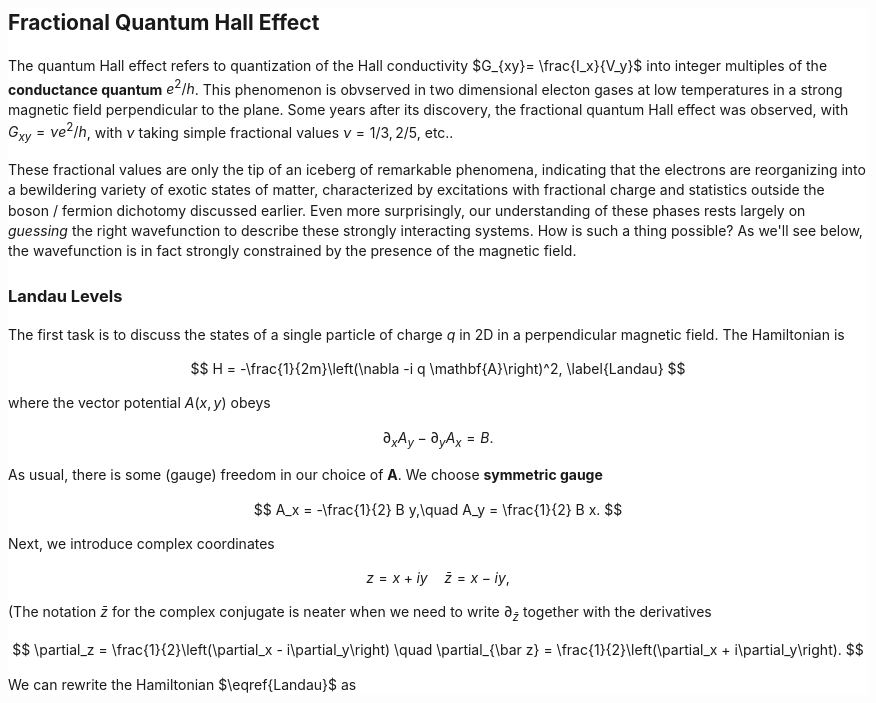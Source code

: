 
## Fractional Quantum Hall Effect

The quantum Hall effect refers to quantization of the Hall conductivity $G_{xy}= \frac{I_x}{V_y}$ into integer multiples of the __conductance quantum__ $e^2/h$. This phenomenon is obvserved in two dimensional electon gases at low temperatures in a strong magnetic field perpendicular to the plane. Some years after its discovery, the fractional quantum Hall effect was observed, with $G_{xy} = \nu e^2/h$, with $\nu$ taking simple fractional values $\nu=1/3, 2/5$, etc..

These fractional values are only the tip of an iceberg of remarkable phenomena, indicating that the electrons are reorganizing into a bewildering variety of exotic states of matter, characterized by excitations with fractional charge and statistics outside the boson / fermion dichotomy discussed earlier. Even more surprisingly, our understanding of these phases rests largely on _guessing_ the right wavefunction to describe these strongly interacting systems. How is such a thing possible? As we'll see below, the wavefunction is in fact strongly constrained by the presence of the magnetic field.

### Landau Levels

The first task is to discuss the states of a single particle of charge $q$ in 2D in a perpendicular magnetic field. The Hamiltonian is

$$
H = -\frac{1}{2m}\left(\nabla -i q \mathbf{A}\right)^2,
\label{Landau}
$$

where the vector potential $A(x,y)$ obeys

$$
\partial_x A_y - \partial_y A_x = B.
$$

As usual, there is some (gauge) freedom in our choice of $\mathbf{A}$. We choose __symmetric gauge__

$$
A_x = -\frac{1}{2} B y,\quad A_y = \frac{1}{2} B x.
$$

Next, we introduce complex coordinates

$$
z = x + i y \quad \bar z  = x - iy,
$$

(The notation $\bar z$ for the complex conjugate is neater when we need to write $\partial_{\bar z}$ together with the derivatives

$$
\partial_z = \frac{1}{2}\left(\partial_x - i\partial_y\right) \quad \partial_{\bar z} = \frac{1}{2}\left(\partial_x + i\partial_y\right).
$$

We can rewrite the Hamiltonian $\eqref{Landau}$ as
